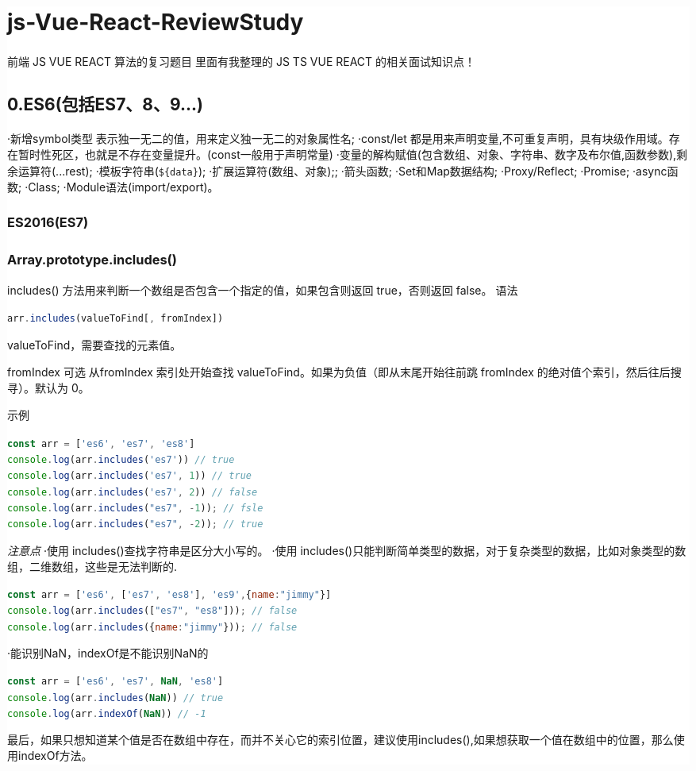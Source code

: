 # js-Vue-React-ReviewStudy
前端 JS VUE REACT 算法的复习题目
里面有我整理的 JS TS VUE REACT 的相关面试知识点！

## **0.ES6(包括ES7、8、9...)**
·新增symbol类型 表示独一无二的值，用来定义独一无二的对象属性名;
·const/let  都是用来声明变量,不可重复声明，具有块级作用域。存在暂时性死区，也就是不存在变量提升。(const一般用于声明常量)
·变量的解构赋值(包含数组、对象、字符串、数字及布尔值,函数参数),剩余运算符(...rest);
·模板字符串(`${data}`);
·扩展运算符(数组、对象);;
·箭头函数;
·Set和Map数据结构;
·Proxy/Reflect;
·Promise;
·async函数;
·Class;
·Module语法(import/export)。

### **ES2016(ES7)**
### Array.prototype.includes()
includes() 方法用来判断一个数组是否包含一个指定的值，如果包含则返回 true，否则返回 false。
语法
```js
arr.includes(valueToFind[, fromIndex])
```
valueToFind，需要查找的元素值。

fromIndex 可选 从fromIndex 索引处开始查找 valueToFind。如果为负值（即从末尾开始往前跳 fromIndex 的绝对值个索引，然后往后搜寻）。默认为 0。

示例
```js
const arr = ['es6', 'es7', 'es8']
console.log(arr.includes('es7')) // true
console.log(arr.includes('es7', 1)) // true
console.log(arr.includes('es7', 2)) // false
console.log(arr.includes("es7", -1)); // fsle
console.log(arr.includes("es7", -2)); // true
```
*注意点*
·使用 includes()查找字符串是区分大小写的。
·使用 includes()只能判断简单类型的数据，对于复杂类型的数据，比如对象类型的数组，二维数组，这些是无法判断的.
```js
const arr = ['es6', ['es7', 'es8'], 'es9',{name:"jimmy"}]
console.log(arr.includes(["es7", "es8"])); // false
console.log(arr.includes({name:"jimmy"})); // false
```
·能识别NaN，indexOf是不能识别NaN的
```js
const arr = ['es6', 'es7', NaN, 'es8']
console.log(arr.includes(NaN)) // true
console.log(arr.indexOf(NaN)) // -1
```
最后，如果只想知道某个值是否在数组中存在，而并不关心它的索引位置，建议使用includes(),如果想获取一个值在数组中的位置，那么使用indexOf方法。
